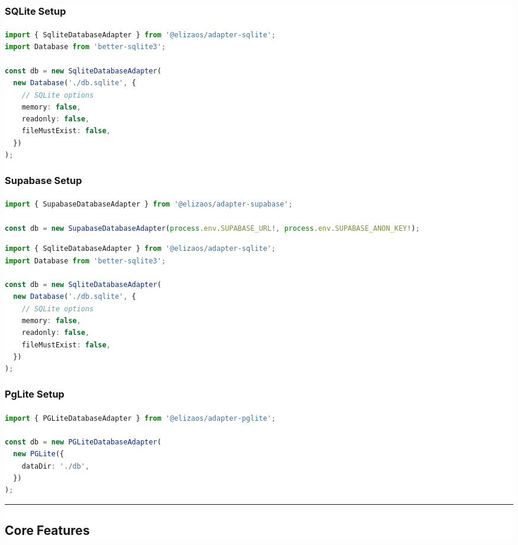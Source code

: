 ### SQLite Setup

```typescript
import { SqliteDatabaseAdapter } from '@elizaos/adapter-sqlite';
import Database from 'better-sqlite3';

const db = new SqliteDatabaseAdapter(
  new Database('./db.sqlite', {
    // SQLite options
    memory: false,
    readonly: false,
    fileMustExist: false,
  })
);
```

### Supabase Setup

```typescript
import { SupabaseDatabaseAdapter } from '@elizaos/adapter-supabase';

const db = new SupabaseDatabaseAdapter(process.env.SUPABASE_URL!, process.env.SUPABASE_ANON_KEY!);
```

```typescript
import { SqliteDatabaseAdapter } from '@elizaos/adapter-sqlite';
import Database from 'better-sqlite3';

const db = new SqliteDatabaseAdapter(
  new Database('./db.sqlite', {
    // SQLite options
    memory: false,
    readonly: false,
    fileMustExist: false,
  })
);
```

### PgLite Setup

```typescript
import { PGLiteDatabaseAdapter } from '@elizaos/adapter-pglite';

const db = new PGLiteDatabaseAdapter(
  new PGLite({
    dataDir: './db',
  })
);
```

---

## Core Features
